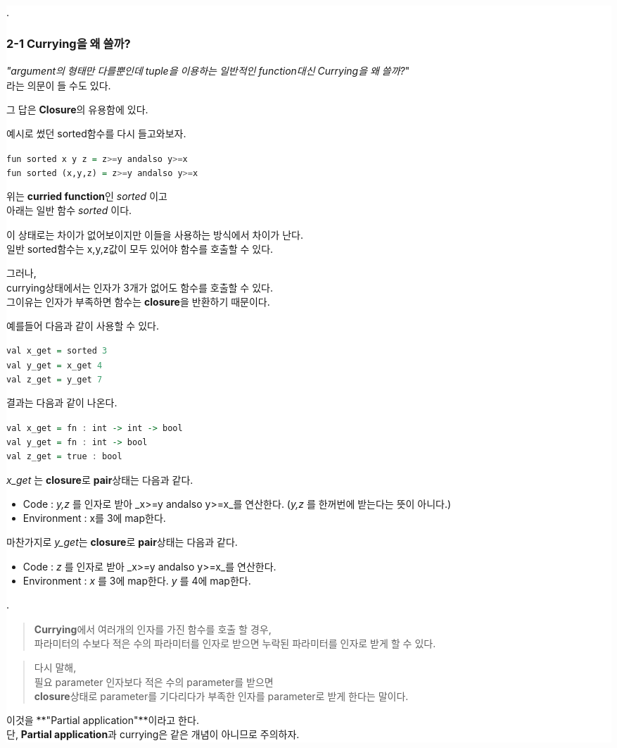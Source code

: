 .


### 2-1 Currying을 왜 쓸까? 

_"argument의 형태만 다를뿐인데 tuple을 이용하는 일반적인 function대신 Currying을 왜 쓸까?_"  
라는 의문이 들 수도 있다. 

그 답은 **Closure**의 유용함에 있다. 

예시로 썼던 sorted함수를 다시 들고와보자.  
```haskell
fun sorted x y z = z>=y andalso y>=x 
fun sorted (x,y,z) = z>=y andalso y>=x 
```

위는 **curried function**인 _sorted_ 이고  
아래는 일반 함수 _sorted_ 이다. 

이 상태로는 차이가 없어보이지만 이들을 사용하는 방식에서 차이가 난다.  
일반 sorted함수는 x,y,z값이 모두 있어야 함수를 호출할 수 있다. 

그러나,  
currying상태에서는 인자가 3개가 없어도 함수를 호출할 수 있다.  
그이유는 인자가 부족하면 함수는 **closure**을 반환하기 때문이다. 

예를들어 다음과 같이 사용할 수 있다. 
```haskell
val x_get = sorted 3 
val y_get = x_get 4 
val z_get = y_get 7 
```

결과는 다음과 같이 나온다. 
```haskell
val x_get = fn : int -> int -> bool 
val y_get = fn : int -> bool 
val z_get = true : bool 
```

*x\_get* 는 **closure**로 **pair**상태는 다음과 같다. 
- Code : _y,z_ 를 인자로 받아 _x>=y andalso y>=x_를 연산한다. (_y,z_ 를 한꺼번에 받는다는 뜻이 아니다.) 
- Environment : x를 3에 map한다. 

마찬가지로 *y\_get*는 **closure**로 **pair**상태는 다음과 같다. 
- Code : _z_ 를 인자로 받아 _x>=y andalso y>=x_를 연산한다. 
- Environment : _x_ 를 3에 map한다. _y_ 를 4에 map한다. 


.

>**Currying**에서 여러개의 인자를 가진 함수를 호출 할 경우,  
>파라미터의 수보다 적은 수의 파라미터를 인자로 받으면 누락된 파라미터를 인자로 받게 할 수 있다. 

>다시 말해,  
>필요 parameter 인자보다 적은 수의 parameter를 받으면  
**closure**상태로 parameter를 기다리다가 부족한 인자를 parameter로 받게 한다는 말이다. 


이것을 **"Partial application"**이라고 한다.  
단, **Partial application**과 currying은 같은 개념이 아니므로 주의하자. 
